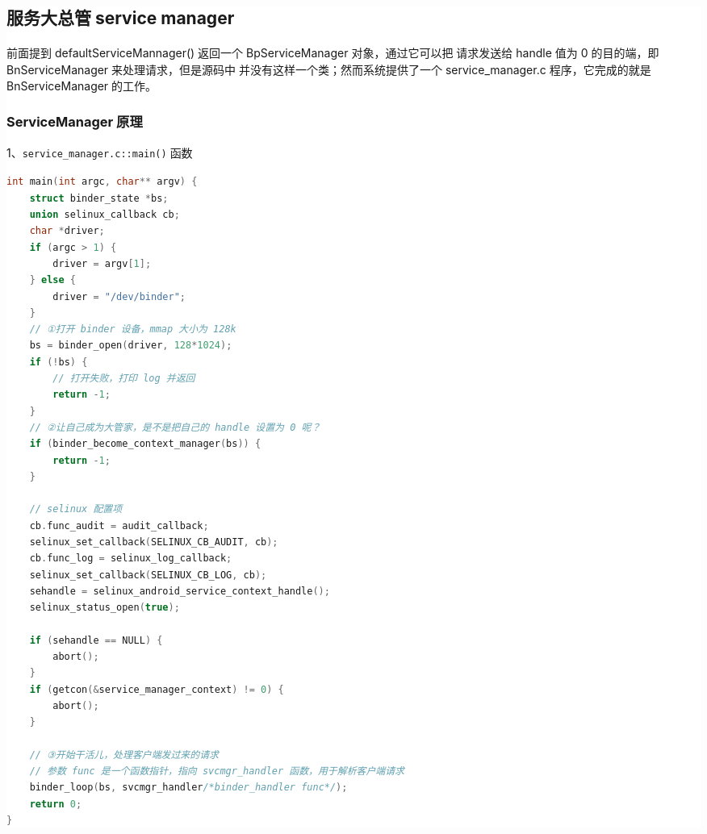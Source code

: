 ## 服务大总管 service manager 

前面提到 defaultServiceMannager() 返回一个 BpServiceManager 对象，通过它可以把
请求发送给 handle 值为 0 的目的端，即 BnServiceManager 来处理请求，但是源码中
并没有这样一个类；然而系统提供了一个 service_manager.c 程序，它完成的就是 
BnServiceManager 的工作。

### ServiceManager 原理

1、`service_manager.c::main()` 函数

```cpp
int main(int argc, char** argv) {
    struct binder_state *bs;
    union selinux_callback cb;
    char *driver;
    if (argc > 1) {
        driver = argv[1];
    } else {
        driver = "/dev/binder";
    }
    // ①打开 binder 设备，mmap 大小为 128k
    bs = binder_open(driver, 128*1024);
    if (!bs) {
        // 打开失败，打印 log 并返回
        return -1;
    }
    // ②让自己成为大管家，是不是把自己的 handle 设置为 0 呢？
    if (binder_become_context_manager(bs)) {
        return -1;
    }
    
    // selinux 配置项
    cb.func_audit = audit_callback;
    selinux_set_callback(SELINUX_CB_AUDIT, cb);
    cb.func_log = selinux_log_callback;
    selinux_set_callback(SELINUX_CB_LOG, cb);
    sehandle = selinux_android_service_context_handle();
    selinux_status_open(true);

    if (sehandle == NULL) {
        abort();
    }
    if (getcon(&service_manager_context) != 0) {
        abort();
    }

    // ③开始干活儿，处理客户端发过来的请求
    // 参数 func 是一个函数指针，指向 svcmgr_handler 函数，用于解析客户端请求
    binder_loop(bs, svcmgr_handler/*binder_handler func*/);
    return 0;
}
```
